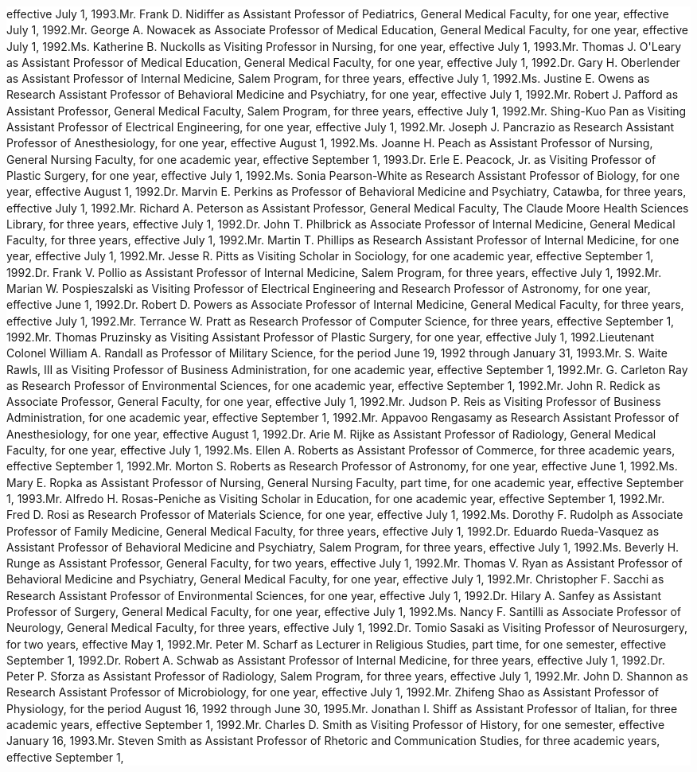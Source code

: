 effective July 1, 1993.Mr. Frank D. Nidiffer as Assistant Professor of Pediatrics, General Medical Faculty, for one year, effective July 1, 1992.Mr. George A. Nowacek as Associate Professor of Medical Education, General Medical Faculty, for one year, effective July 1, 1992.Ms. Katherine B. Nuckolls as Visiting Professor in Nursing, for one year, effective July 1, 1993.Mr. Thomas J. O'Leary as Assistant Professor of Medical Education, General Medical Faculty, for one year, effective July 1, 1992.Dr. Gary H. Oberlender as Assistant Professor of Internal Medicine, Salem Program, for three years, effective July 1, 1992.Ms. Justine E. Owens as Research Assistant Professor of Behavioral Medicine and Psychiatry, for one year, effective July 1, 1992.Mr. Robert J. Pafford as Assistant Professor, General Medical Faculty, Salem Program, for three years, effective July 1, 1992.Mr. Shing-Kuo Pan as Visiting Assistant Professor of Electrical Engineering, for one year, effective July 1, 1992.Mr. Joseph J. Pancrazio as Research Assistant Professor of Anesthesiology, for one year, effective August 1, 1992.Ms. Joanne H. Peach as Assistant Professor of Nursing, General Nursing Faculty, for one academic year, effective September 1, 1993.Dr. Erle E. Peacock, Jr. as Visiting Professor of Plastic Surgery, for one year, effective July 1, 1992.Ms. Sonia Pearson-White as Research Assistant Professor of Biology, for one year, effective August 1, 1992.Dr. Marvin E. Perkins as Professor of Behavioral Medicine and Psychiatry, Catawba, for three years, effective July 1, 1992.Mr. Richard A. Peterson as Assistant Professor, General Medical Faculty, The Claude Moore Health Sciences Library, for three years, effective July 1, 1992.Dr. John T. Philbrick as Associate Professor of Internal Medicine, General Medical Faculty, for three years, effective July 1, 1992.Mr. Martin T. Phillips as Research Assistant Professor of Internal Medicine, for one year, effective July 1, 1992.Mr. Jesse R. Pitts as Visiting Scholar in Sociology, for one academic year, effective September 1, 1992.Dr. Frank V. Pollio as Assistant Professor of Internal Medicine, Salem Program, for three years, effective July 1, 1992.Mr. Marian W. Pospieszalski as Visiting Professor of Electrical Engineering and Research Professor of Astronomy, for one year, effective June 1, 1992.Dr. Robert D. Powers as Associate Professor of Internal Medicine, General Medical Faculty, for three years, effective July 1, 1992.Mr. Terrance W. Pratt as Research Professor of Computer Science, for three years, effective September 1, 1992.Mr. Thomas Pruzinsky as Visiting Assistant Professor of Plastic Surgery, for one year, effective July 1, 1992.Lieutenant Colonel William A. Randall as Professor of Military Science, for the period June 19, 1992 through January 31, 1993.Mr. S. Waite Rawls, III as Visiting Professor of Business Administration, for one academic year, effective September 1, 1992.Mr. G. Carleton Ray as Research Professor of Environmental Sciences, for one academic year, effective September 1, 1992.Mr. John R. Redick as Associate Professor, General Faculty, for one year, effective July 1, 1992.Mr. Judson P. Reis as Visiting Professor of Business Administration, for one academic year, effective September 1, 1992.Mr. Appavoo Rengasamy as Research Assistant Professor of Anesthesiology, for one year, effective August 1, 1992.Dr. Arie M. Rijke as Assistant Professor of Radiology, General Medical Faculty, for one year, effective July 1, 1992.Ms. Ellen A. Roberts as Assistant Professor of Commerce, for three academic years, effective September 1, 1992.Mr. Morton S. Roberts as Research Professor of Astronomy, for one year, effective June 1, 1992.Ms. Mary E. Ropka as Assistant Professor of Nursing, General Nursing Faculty, part time, for one academic year, effective September 1, 1993.Mr. Alfredo H. Rosas-Peniche as Visiting Scholar in Education, for one academic year, effective September 1, 1992.Mr. Fred D. Rosi as Research Professor of Materials Science, for one year, effective July 1, 1992.Ms. Dorothy F. Rudolph as Associate Professor of Family Medicine, General Medical Faculty, for three years, effective July 1, 1992.Dr. Eduardo Rueda-Vasquez as Assistant Professor of Behavioral Medicine and Psychiatry, Salem Program, for three years, effective July 1, 1992.Ms. Beverly H. Runge as Assistant Professor, General Faculty, for two years, effective July 1, 1992.Mr. Thomas V. Ryan as Assistant Professor of Behavioral Medicine and Psychiatry, General Medical Faculty, for one year, effective July 1, 1992.Mr. Christopher F. Sacchi as Research Assistant Professor of Environmental Sciences, for one year, effective July 1, 1992.Dr. Hilary A. Sanfey as Assistant Professor of Surgery, General Medical Faculty, for one year, effective July 1, 1992.Ms. Nancy F. Santilli as Associate Professor of Neurology, General Medical Faculty, for three years, effective July 1, 1992.Dr. Tomio Sasaki as Visiting Professor of Neurosurgery, for two years, effective May 1, 1992.Mr. Peter M. Scharf as Lecturer in Religious Studies, part time, for one semester, effective September 1, 1992.Dr. Robert A. Schwab as Assistant Professor of Internal Medicine, for three years, effective July 1, 1992.Dr. Peter P. Sforza as Assistant Professor of Radiology, Salem Program, for three years, effective July 1, 1992.Mr. John D. Shannon as Research Assistant Professor of Microbiology, for one year, effective July 1, 1992.Mr. Zhifeng Shao as Assistant Professor of Physiology, for the period August 16, 1992 through June 30, 1995.Mr. Jonathan I. Shiff as Assistant Professor of Italian, for three academic years, effective September 1, 1992.Mr. Charles D. Smith as Visiting Professor of History, for one semester, effective January 16, 1993.Mr. Steven Smith as Assistant Professor of Rhetoric and Communication Studies, for three academic years, effective September 1,